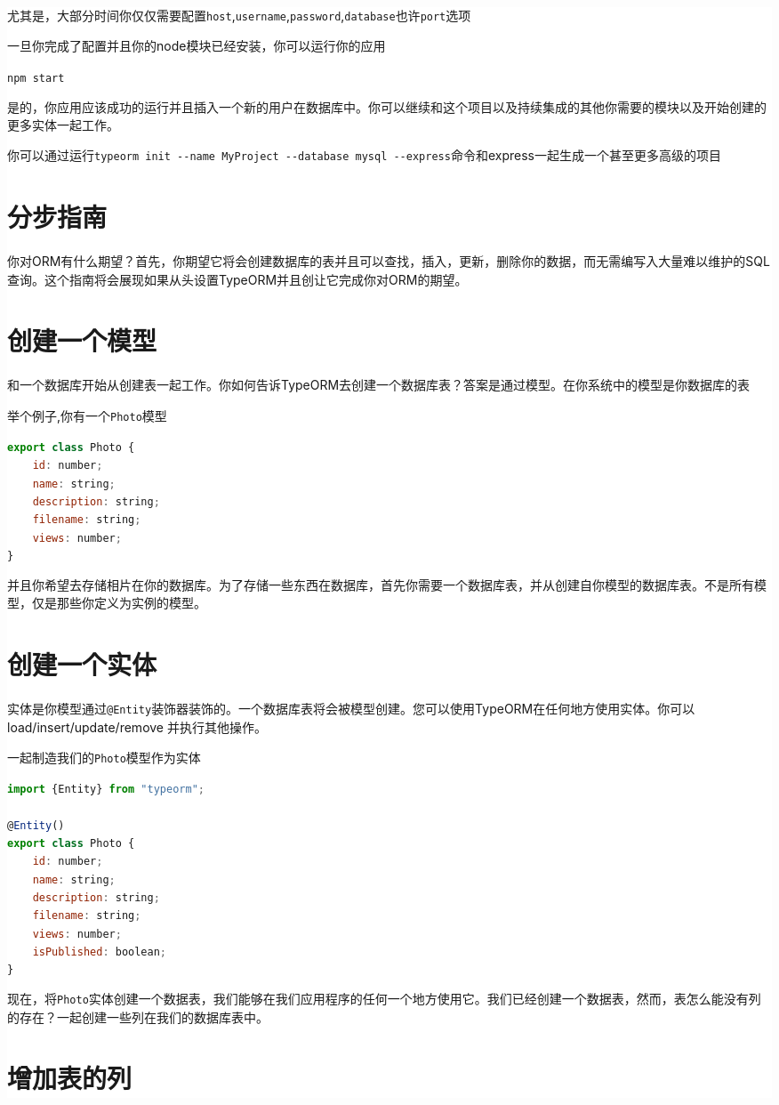 尤其是，大部分时间你仅仅需要配置`host`,`username`,`password`,`database`也许`port`选项

一旦你完成了配置并且你的node模块已经安装，你可以运行你的应用

```shell
npm start
```

是的，你应用应该成功的运行并且插入一个新的用户在数据库中。你可以继续和这个项目以及持续集成的其他你需要的模块以及开始创建的更多实体一起工作。

你可以通过运行`typeorm init --name MyProject --database mysql --express`命令和express一起生成一个甚至更多高级的项目

# 分步指南
你对ORM有什么期望？首先，你期望它将会创建数据库的表并且可以查找，插入，更新，删除你的数据，而无需编写入大量难以维护的SQL查询。这个指南将会展现如果从头设置TypeORM并且创让它完成你对ORM的期望。

# 创建一个模型
和一个数据库开始从创建表一起工作。你如何告诉TypeORM去创建一个数据库表？答案是通过模型。在你系统中的模型是你数据库的表

举个例子,你有一个`Photo`模型
```javascript
export class Photo {
    id: number;
    name: string;
    description: string;
    filename: string;
    views: number;
}
```
并且你希望去存储相片在你的数据库。为了存储一些东西在数据库，首先你需要一个数据库表，并从创建自你模型的数据库表。不是所有模型，仅是那些你定义为实例的模型。

# 创建一个实体
实体是你模型通过`@Entity`装饰器装饰的。一个数据库表将会被模型创建。您可以使用TypeORM在任何地方使用实体。你可以load/insert/update/remove 并执行其他操作。

一起制造我们的`Photo`模型作为实体

```javascript
import {Entity} from "typeorm";

@Entity()
export class Photo {
    id: number;
    name: string;
    description: string;
    filename: string;
    views: number;
    isPublished: boolean;
}
```

现在，将`Photo`实体创建一个数据表，我们能够在我们应用程序的任何一个地方使用它。我们已经创建一个数据表，然而，表怎么能没有列的存在？一起创建一些列在我们的数据库表中。

# 增加表的列
